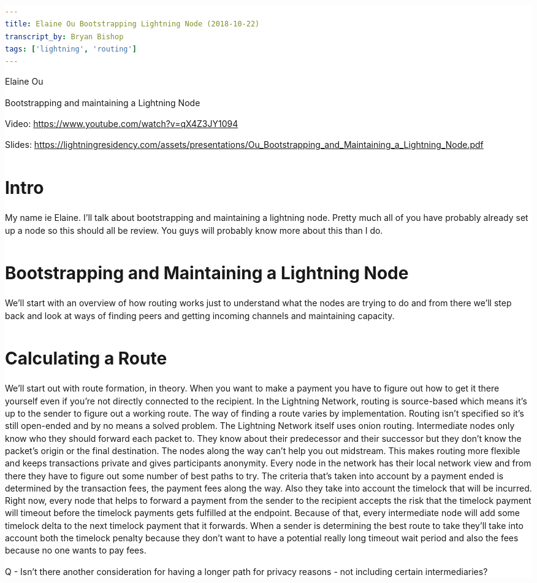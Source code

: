 ```yaml
---
title: Elaine Ou Bootstrapping Lightning Node (2018-10-22)
transcript_by: Bryan Bishop
tags: ['lightning', 'routing']
---
```


Elaine Ou

Bootstrapping and maintaining a Lightning Node

Video: https://www.youtube.com/watch?v=qX4Z3JY1094

Slides: https://lightningresidency.com/assets/presentations/Ou_Bootstrapping_and_Maintaining_a_Lightning_Node.pdf

# Intro

My name ie Elaine. I’ll talk about bootstrapping and maintaining a lightning node. Pretty much all of you have probably already set up a node so this should all be review. You guys will probably know more about this than I do.

# Bootstrapping and Maintaining a Lightning Node

We’ll start with an overview of how routing works just to understand what the nodes are trying to do and from there we’ll step back and look at ways of finding peers and getting incoming channels and maintaining capacity. 

# Calculating a Route

We’ll start out with route formation, in theory. When you want to make a payment you have to figure out how to get it there yourself even if you’re not directly connected to the recipient. In the Lightning Network, routing is source-based which means it’s up to the sender to figure out a working route. The way of finding a route varies by implementation. Routing isn’t specified so it’s still open-ended and by no means a solved problem. The Lightning Network itself uses onion routing. Intermediate nodes only know who they should forward each packet to. They know about their predecessor and their successor but they don’t know the packet’s origin or the final destination. The nodes along the way can’t help you out midstream. This makes routing more flexible and keeps transactions private and gives participants anonymity. Every node in the network has their local network view and from there they have to figure out some number of best paths to try. The criteria that’s taken into account by a payment ended is determined by the transaction fees, the payment fees along the way. Also they take into account the timelock that will be incurred. Right now, every node that helps to forward a payment from the sender to the recipient accepts the risk that the timelock payment will timeout before the timelock payments gets fulfilled at the endpoint. Because of that, every intermediate node will add some timelock delta to the next timelock payment that it forwards. When a sender is determining the best route to take they’ll take into account both the timelock penalty because they don’t want to have a potential really long timeout wait period and also the fees because no one wants to pay fees.

Q - Isn’t there another consideration for having a longer path for privacy reasons - not including certain intermediaries?
